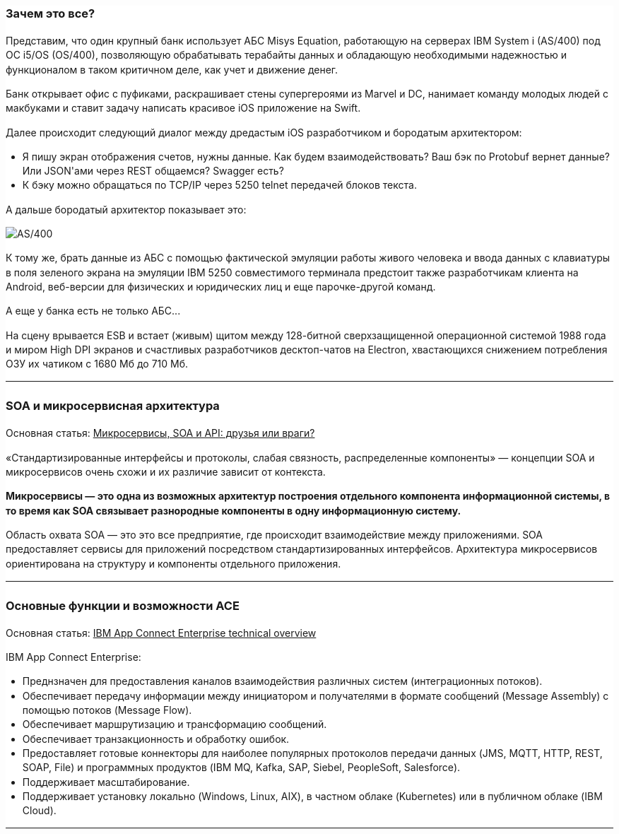 
### Зачем это все?
Представим, что один крупный банк использует АБС Misys Equation, работающую на серверах IBM&nbsp;System&nbsp;i&nbsp;(AS/400) под ОС&nbsp;i5/OS&nbsp;(OS/400), позволяющую обрабатывать терабайты данных и обладающую необходимыми надежностью и функционалом в таком критичном деле, как учет и движение денег. 

Банк открывает офис с пуфиками, раскрашивает стены супергероями из Marvel и DC, нанимает команду молодых людей с макбуками и ставит задачу написать красивое iOS приложение на Swift.

Далее происходит следующий диалог между дредастым iOS разработчиком и бородатым архитектором:
- Я пишу экран отображения счетов, нужны данные. Как будем взаимодействовать? Ваш бэк по Protobuf вернет данные? Или JSON'ами через REST общаемся? Swagger есть?
- К бэку можно обращаться по TCP/IP через 5250&nbsp;telnet передачей блоков текста.

А дальше бородатый архитектор показывает это:

![AS/400](ibm-app-connect-enterprise/as400.jpg)

К тому же, брать данные из АБС с помощью фактической эмуляции работы живого человека и ввода данных с клавиатуры в поля зеленого экрана на эмуляции IBM&nbsp;5250 совместимого терминала предстоит также разработчикам клиента на Android, веб-версии для физических и юридических лиц и еще парочке-другой команд.

А еще у банка есть не только АБС...

На сцену врывается ESB и встает (живым) щитом между 128-битной сверхзащищенной операционной системой 1988 года и миром High&nbsp;DPI экранов и счастливых разработчиков десктоп-чатов на Electron, хвастающихся снижением потребления ОЗУ их чатиком с 1680 Мб до 710 Мб.

---

### SOA и микросервисная архитектура

Основная статья: [Микросервисы, SOA и API: друзья или враги?](https://www.ibm.com/developerworks/ru/library/1601_clark-trs/index.html)

«Стандартизированные интерфейсы и протоколы, слабая связность, распределенные компоненты» — концепции SOA и микросервисов очень схожи и их различие зависит от контекста.

**Микросервисы — это одна из возможных архитектур построения отдельного компонента информационной системы, в то время как SOA связывает разнородные компоненты в одну информационную систему.**

Область охвата SOA — это это все предприятие, где происходит взаимодействие между приложениями. SOA предоставляет сервисы для приложений посредством стандартизированных интерфейсов. Архитектура микросервисов ориентирована на структуру и компоненты отдельного приложения.

---

### Основные функции и возможности ACE

Основная статья: [IBM App Connect Enterprise technical overview](https://www.ibm.com/support/knowledgecenter/en/SSTTDS_11.0.0/com.ibm.etools.mft.doc/ab20551_.htm)

IBM App Connect Enterprise:
- Преднзначен для предоставления каналов взаимодействия различных систем (интеграционных потоков).
- Обеспечивает передачу информации между инициатором и получателями в формате сообщений (Message Assembly) с помощью потоков (Message Flow).
- Обеспечивает маршрутизацию и трансформацию сообщений.
- Обеспечивает транзакционность и обработку ошибок.
- Предоставляет готовые коннекторы для наиболее популярных протоколов передачи данных (JMS, MQTT, HTTP, REST, SOAP, File) и программных продуктов (IBM&nbsp;MQ, Kafka, SAP, Siebel, PeopleSoft, Salesforce).
- Поддерживает масштабирование.
- Поддерживает установку локально (Windows, Linux, AIX), в частном облаке (Kubernetes) или в публичном облаке (IBM Cloud).

---